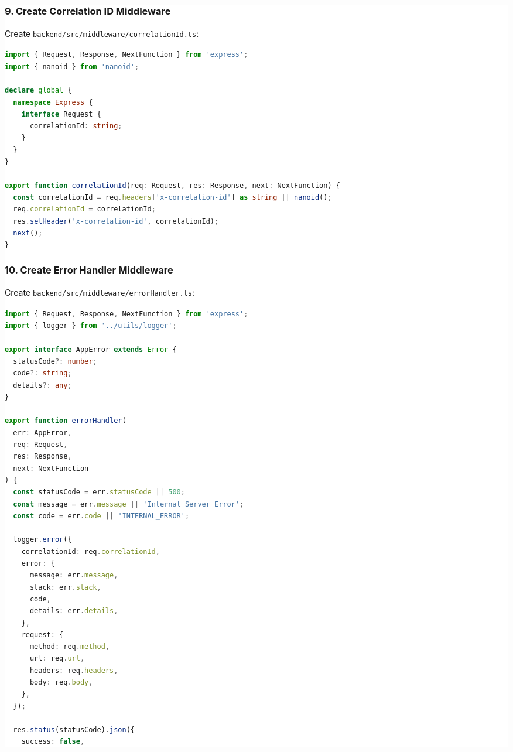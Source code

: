 ### 9. Create Correlation ID Middleware
Create `backend/src/middleware/correlationId.ts`:

```typescript
import { Request, Response, NextFunction } from 'express';
import { nanoid } from 'nanoid';

declare global {
  namespace Express {
    interface Request {
      correlationId: string;
    }
  }
}

export function correlationId(req: Request, res: Response, next: NextFunction) {
  const correlationId = req.headers['x-correlation-id'] as string || nanoid();
  req.correlationId = correlationId;
  res.setHeader('x-correlation-id', correlationId);
  next();
}
```

### 10. Create Error Handler Middleware
Create `backend/src/middleware/errorHandler.ts`:

```typescript
import { Request, Response, NextFunction } from 'express';
import { logger } from '../utils/logger';

export interface AppError extends Error {
  statusCode?: number;
  code?: string;
  details?: any;
}

export function errorHandler(
  err: AppError,
  req: Request,
  res: Response,
  next: NextFunction
) {
  const statusCode = err.statusCode || 500;
  const message = err.message || 'Internal Server Error';
  const code = err.code || 'INTERNAL_ERROR';

  logger.error({
    correlationId: req.correlationId,
    error: {
      message: err.message,
      stack: err.stack,
      code,
      details: err.details,
    },
    request: {
      method: req.method,
      url: req.url,
      headers: req.headers,
      body: req.body,
    },
  });

  res.status(statusCode).json({
    success: false,
```